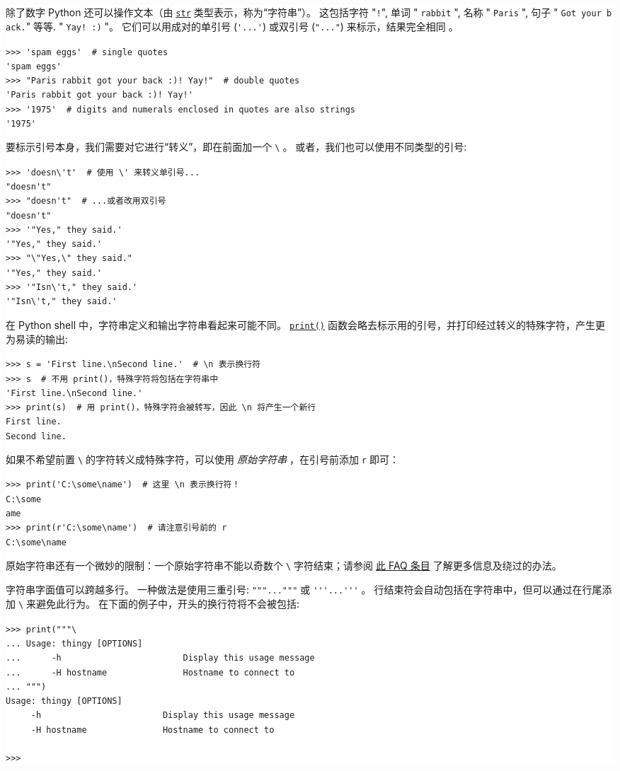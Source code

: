 除了数字 Python 还可以操作文本（由 [`str`](https://docs.python.org/zh-cn/3.13/library/stdtypes.html#str "str") 类型表示，称为“字符串”）。 这包括字符 "`!`", 单词 " `rabbit` ", 名称 " `Paris` ", 句子 " `Got your back.`" 等等. " `Yay! :)` "。 它们可以用成对的单引号 (`'...'`) 或双引号 (`"..."`) 来标示，结果完全相同 。

```
>>> 'spam eggs'  # single quotes
'spam eggs'
>>> "Paris rabbit got your back :)! Yay!"  # double quotes
'Paris rabbit got your back :)! Yay!'
>>> '1975'  # digits and numerals enclosed in quotes are also strings
'1975'
```

要标示引号本身，我们需要对它进行“转义”，即在前面加一个 `\` 。 或者，我们也可以使用不同类型的引号:

```
>>> 'doesn\'t'  # 使用 \' 来转义单引号...
"doesn't"
>>> "doesn't"  # ...或者改用双引号
"doesn't"
>>> '"Yes," they said.'
'"Yes," they said.'
>>> "\"Yes,\" they said."
'"Yes," they said.'
>>> '"Isn\'t," they said.'
'"Isn\'t," they said.'
```

在 Python shell 中，字符串定义和输出字符串看起来可能不同。 [`print()`](https://docs.python.org/zh-cn/3.13/library/functions.html#print "print") 函数会略去标示用的引号，并打印经过转义的特殊字符，产生更为易读的输出:

```
>>> s = 'First line.\nSecond line.'  # \n 表示换行符
>>> s  # 不用 print()，特殊字符将包括在字符串中
'First line.\nSecond line.'
>>> print(s)  # 用 print()，特殊字符会被转写，因此 \n 将产生一个新行
First line.
Second line.
```

如果不希望前置 `\` 的字符转义成特殊字符，可以使用 *原始字符串* ，在引号前添加 `r` 即可：

```
>>> print('C:\some\name')  # 这里 \n 表示换行符！
C:\some
ame
>>> print(r'C:\some\name')  # 请注意引号前的 r
C:\some\name
```

原始字符串还有一个微妙的限制：一个原始字符串不能以奇数个 `\` 字符结束；请参阅 [此 FAQ 条目](https://docs.python.org/zh-cn/3.13/faq/programming.html#faq-programming-raw-string-backslash) 了解更多信息及绕过的办法。

字符串字面值可以跨越多行。 一种做法是使用三重引号: `"""..."""` 或 `'''...'''` 。 行结束符会自动包括在字符串中，但可以通过在行尾添加 `\` 来避免此行为。 在下面的例子中，开头的换行符将不会被包括:

```
>>> print("""\
... Usage: thingy [OPTIONS]
...      -h                        Display this usage message
...      -H hostname               Hostname to connect to
... """)
Usage: thingy [OPTIONS]
     -h                        Display this usage message
     -H hostname               Hostname to connect to

>>>
```
